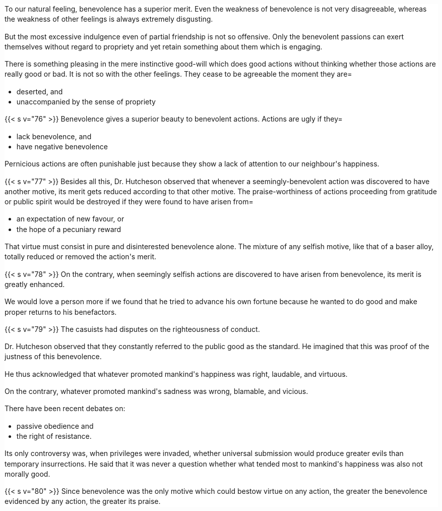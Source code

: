 To our natural feeling, benevolence has a superior merit. Even the weakness of benevolence is not very disagreeable, whereas the weakness of other feelings is always extremely disgusting.

But the most excessive indulgence even of partial friendship is not so offensive. Only the benevolent passions can exert themselves without regard to propriety and yet retain something about them which is engaging.

There is something pleasing in the mere instinctive good-will which does good actions without thinking whether those actions are really good or bad. It is not so with the other feelings. They cease to be agreeable the moment they are= 
- deserted, and
- unaccompanied by the sense of propriety

{{< s v="76" >}} Benevolence gives a superior beauty to benevolent actions. Actions are ugly if they= 
- lack benevolence, and
- have negative benevolence

Pernicious actions are often punishable just because they show a lack of attention to our neighbour's happiness.

{{< s v="77" >}} Besides all this, Dr. Hutcheson observed that whenever a seemingly-benevolent action was discovered to have another motive, its merit gets reduced according to that other motive. The praise-worthiness of actions proceeding from gratitude or public spirit would be destroyed if they were found to have arisen from= 
- an expectation of new favour, or
- the hope of a pecuniary reward

That virtue must consist in pure and disinterested benevolence alone. The mixture of any selfish motive, like that of a baser alloy, totally reduced or removed the action's merit.


{{< s v="78" >}} On the contrary, when seemingly selfish actions are discovered to have arisen from benevolence, its merit is greatly enhanced. 

We would love a person more if we found that he tried to advance his own fortune because he wanted to do good and make proper returns to his benefactors. 


{{< s v="79" >}} The casuists had disputes on the righteousness of conduct.

Dr. Hutcheson observed that they constantly referred to the public good as the standard. He imagined that this was proof of the justness of this benevolence.

He thus acknowledged that whatever promoted mankind's happiness was right, laudable, and virtuous.

On the contrary, whatever promoted mankind's sadness was wrong, blamable, and vicious.

There have been recent debates on:
- passive obedience and
- the right of resistance.

Its only controversy was, when privileges were invaded, whether universal submission would produce greater evils than temporary insurrections. He said that it was never a question whether what tended most to mankind's happiness was also not morally good.
 

{{< s v="80" >}} Since benevolence was the only motive which could bestow virtue on any action, the greater the benevolence evidenced by any action, the greater its praise.
